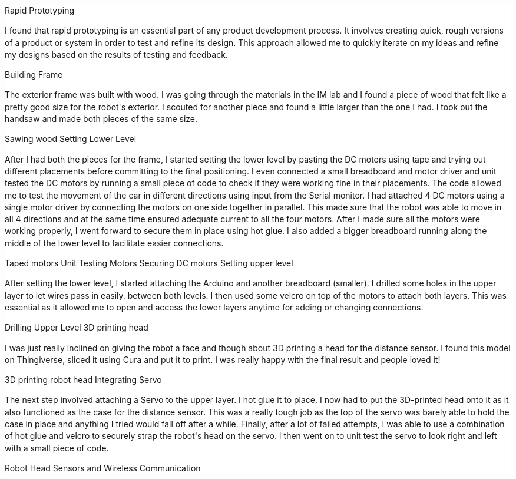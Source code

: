 Rapid Prototyping

I found that rapid prototyping is an essential part of any product development process. It involves creating quick, rough versions of a product or system in order to test and refine its design. This approach allowed me to quickly iterate on my ideas and refine my designs based on the results of testing and feedback.

Building Frame

The exterior frame was built with wood. I was going through the materials in the IM lab and I found a piece of wood that felt like a pretty good size for the robot's exterior. I scouted for another piece and found a little larger than the one I had. I took out the handsaw and made both pieces of the same size.

Sawing wood
Setting Lower Level

After I had both the pieces for the frame, I started setting the lower level by pasting the DC motors using tape and trying out different placements before committing to the final positioning. I even connected a small breadboard and motor driver and unit tested the DC motors by running a small piece of code to check if they were working fine in their placements. The code allowed me to test the movement of the car in different directions using input from the Serial monitor. I had attached 4 DC motors using a single motor driver by connecting the motors on one side together in parallel. This made sure that the robot was able to move in all 4 directions and at the same time ensured adequate current to all the four motors. After I made sure all the motors were working properly, I went forward to secure them in place using hot glue. I also added a bigger breadboard running along the middle of the lower level to facilitate easier connections.

Taped motors
Unit Testing Motors
Securing DC motors
Setting upper level

After setting the lower level, I started attaching the Arduino and another breadboard (smaller). I drilled some holes in the upper layer to let wires pass in easily. between both levels. I then used some velcro on top of the motors to attach both layers. This was essential as it allowed me to open and access the lower layers anytime for adding or changing connections.

Drilling Upper Level
3D printing head

I was just really inclined on giving the robot a face and though about 3D printing a head for the distance sensor. I found this model on Thingiverse, sliced it using Cura and put it to print. I was really happy with the final result and people loved it!

3D printing robot head
Integrating Servo

The next step involved attaching a Servo to the upper layer. I hot glue it to place. I now had to put the 3D-printed head onto it as it also functioned as the case for the distance sensor. This was a really tough job as the top of the servo was barely able to hold the case in place and anything I tried would fall off after a while. Finally, after a lot of failed attempts, I was able to use a combination of hot glue and velcro to securely strap the robot's head on the servo. I then went on to unit test the servo to look right and left with a small piece of code.

Robot Head
Sensors and Wireless Communication
